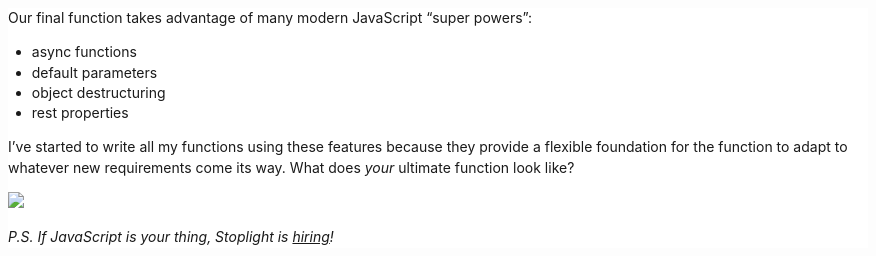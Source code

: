 Our final function takes advantage of many modern JavaScript “super powers”:

* async functions
* default parameters
* object destructuring
* rest properties

I’ve started to write all my functions using these features because they provide a flexible foundation for the function to adapt to whatever new requirements come its way. What does _your_ ultimate function look like?

![](https://cdn-images-1.medium.com/max/800/1*sY8s44Z6K4Q9C1B_iN1agg.gif)

_P.S. If JavaScript is your thing, Stoplight is [hiring](https://angel.co/stoplight/jobs/364562-fullstack-engineer-with-initial-react-focus)!_
